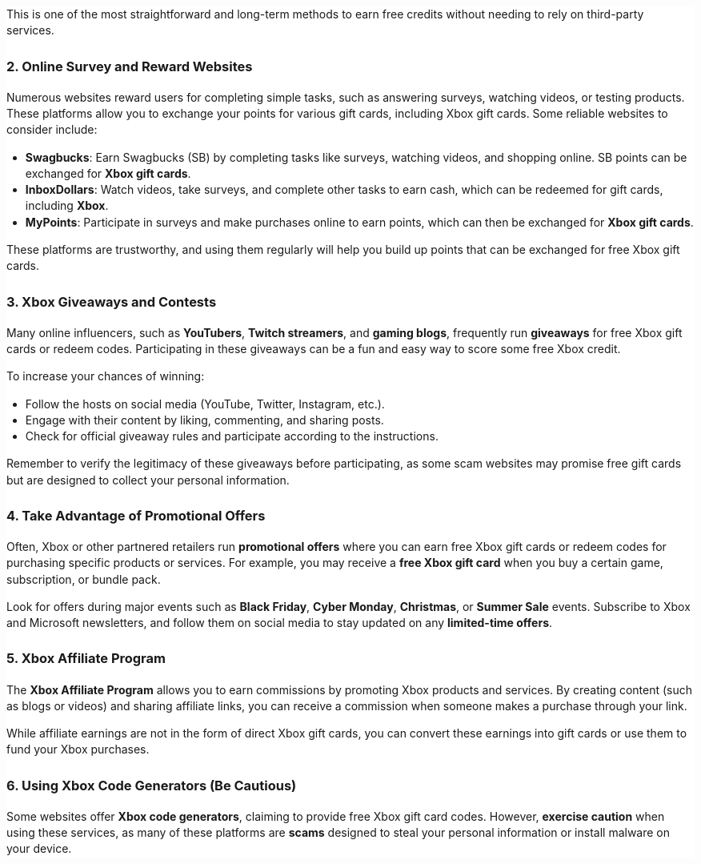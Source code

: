 This is one of the most straightforward and long-term methods to earn free credits without needing to rely on third-party services.

### **2. Online Survey and Reward Websites**

Numerous websites reward users for completing simple tasks, such as answering surveys, watching videos, or testing products. These platforms allow you to exchange your points for various gift cards, including Xbox gift cards. Some reliable websites to consider include:

- **Swagbucks**: Earn Swagbucks (SB) by completing tasks like surveys, watching videos, and shopping online. SB points can be exchanged for **Xbox gift cards**.
- **InboxDollars**: Watch videos, take surveys, and complete other tasks to earn cash, which can be redeemed for gift cards, including **Xbox**.
- **MyPoints**: Participate in surveys and make purchases online to earn points, which can then be exchanged for **Xbox gift cards**.

These platforms are trustworthy, and using them regularly will help you build up points that can be exchanged for free Xbox gift cards.

### **3. Xbox Giveaways and Contests**

Many online influencers, such as **YouTubers**, **Twitch streamers**, and **gaming blogs**, frequently run **giveaways** for free Xbox gift cards or redeem codes. Participating in these giveaways can be a fun and easy way to score some free Xbox credit. 

To increase your chances of winning:
- Follow the hosts on social media (YouTube, Twitter, Instagram, etc.).
- Engage with their content by liking, commenting, and sharing posts.
- Check for official giveaway rules and participate according to the instructions.

Remember to verify the legitimacy of these giveaways before participating, as some scam websites may promise free gift cards but are designed to collect your personal information.

### **4. Take Advantage of Promotional Offers**

Often, Xbox or other partnered retailers run **promotional offers** where you can earn free Xbox gift cards or redeem codes for purchasing specific products or services. For example, you may receive a **free Xbox gift card** when you buy a certain game, subscription, or bundle pack.

Look for offers during major events such as **Black Friday**, **Cyber Monday**, **Christmas**, or **Summer Sale** events. Subscribe to Xbox and Microsoft newsletters, and follow them on social media to stay updated on any **limited-time offers**.

### **5. Xbox Affiliate Program**

The **Xbox Affiliate Program** allows you to earn commissions by promoting Xbox products and services. By creating content (such as blogs or videos) and sharing affiliate links, you can receive a commission when someone makes a purchase through your link.

While affiliate earnings are not in the form of direct Xbox gift cards, you can convert these earnings into gift cards or use them to fund your Xbox purchases.

### **6. Using Xbox Code Generators (Be Cautious)**

Some websites offer **Xbox code generators**, claiming to provide free Xbox gift card codes. However, **exercise caution** when using these services, as many of these platforms are **scams** designed to steal your personal information or install malware on your device.
